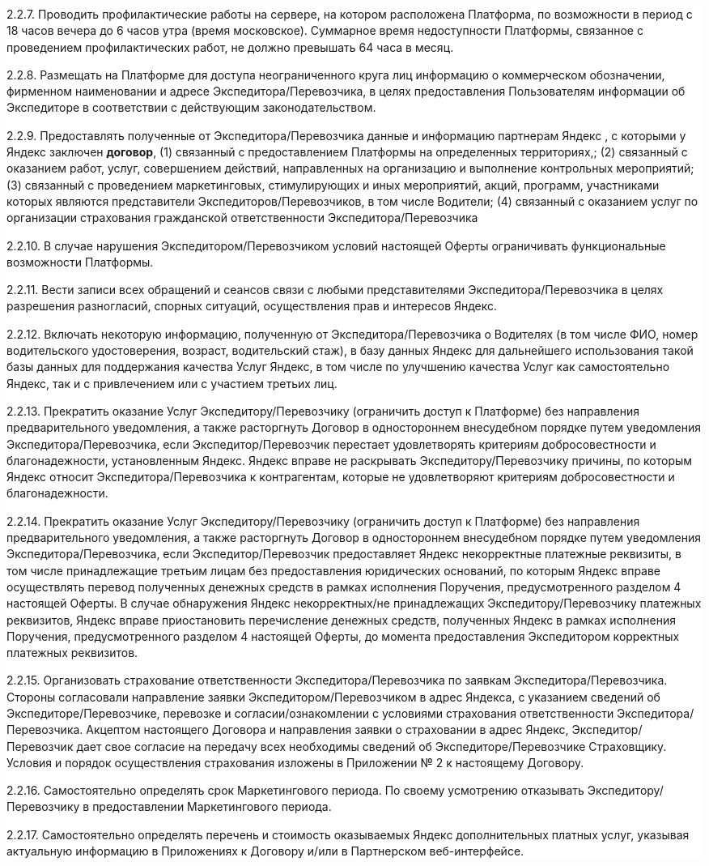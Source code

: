  2\.2\.7\. Проводить профилактические работы на сервере, на котором расположена Платформа, по возможности в период с 18 часов вечера до 6 часов утра (время московское). Суммарное время недоступности Платформы, связанное с проведением профилактических работ, не должно превышать 64 часа в месяц.

 2\.2\.8\. Размещать на Платформе для доступа неограниченного круга лиц информацию о коммерческом обозначении, фирменном наименовании и адресе Экспедитора/Перевозчика, в целях предоставления Пользователям информации об Экспедиторе в соответствии с действующим законодательством.

 2\.2\.9\. Предоставлять полученные от Экспедитора/Перевозчика данные и информацию партнерам Яндекс , с которыми у Яндекс заключен **договор**, (1\) связанный с предоставлением Платформы на определенных территориях,; (2\) связанный с оказанием работ, услуг, совершением действий, направленных на организацию и выполнение контрольных мероприятий; (3\) связанный с проведением маркетинговых, стимулирующих и иных мероприятий, акций, программ, участниками которых являются представители Экспедиторов/Перевозчиков, в том числе Водители; (4\) связанный с оказанием услуг по организации страхования гражданской ответственности Экспедитора/Перевозчика

 2\.2\.10\. В случае нарушения Экспедитором/Перевозчиком условий настоящей Оферты ограничивать функциональные возможности Платформы.

 2\.2\.11\. Вести записи всех обращений и сеансов связи с любыми представителями Экспедитора/Перевозчика в целях разрешения разногласий, спорных ситуаций, осуществления прав и интересов Яндекс.

 2\.2\.12\. Включать некоторую информацию, полученную от Экспедитора/Перевозчика о Водителях (в том числе ФИО, номер водительского удостоверения, возраст, водительский стаж), в базу данных Яндекс для дальнейшего использования такой базы данных для поддержания качества Услуг Яндекс, в том числе по улучшению качества Услуг как самостоятельно Яндекс, так и с привлечением или с участием третьих лиц.

 2\.2\.13\. Прекратить оказание Услуг Экспедитору/Перевозчику (ограничить доступ к Платформе) без направления предварительного уведомления, а также расторгнуть Договор в одностороннем внесудебном порядке путем уведомления Экспедитора/Перевозчика, если Экспедитор/Перевозчик перестает удовлетворять критериям добросовестности и благонадежности, установленным Яндекс. Яндекс вправе не раскрывать Экспедитору/Перевозчику причины, по которым Яндекс относит Экспедитора/Перевозчика к контрагентам, которые не удовлетворяют критериям добросовестности и благонадежности.

 2\.2\.14\. Прекратить оказание Услуг Экспедитору/Перевозчику (ограничить доступ к Платформе) без направления предварительного уведомления, а также расторгнуть Договор в одностороннем внесудебном порядке путем уведомления Экспедитора/Перевозчика, если Экспедитор/Перевозчик предоставляет Яндекс некорректные платежные реквизиты, в том числе принадлежащие третьим лицам без предоставления юридических оснований, по которым Яндекс вправе осуществлять перевод полученных денежных средств в рамках исполнения Поручения, предусмотренного разделом 4 настоящей Оферты. В случае обнаружения Яндекс некорректных/не принадлежащих Экспедитору/Перевозчику платежных реквизитов, Яндекс вправе приостановить перечисление денежных средств, полученных Яндекс в рамках исполнения Поручения, предусмотренного разделом 4 настоящей Оферты, до момента предоставления Экспедитором корректных платежных реквизитов.

 2\.2\.15\. Организовать страхование ответственности Экспедитора/Перевозчика по заявкам Экспедитора/Перевозчика. Стороны согласовали направление заявки Экспедитором/Перевозчиком в адрес Яндекса, с указанием сведений об Экспедиторе/Перевозчике, перевозке и согласии/ознакомлении с условиями страхования ответственности Экспедитора/Перевозчика. Акцептом настоящего Договора и направления заявки о страховании в адрес Яндекс, Экспедитор/Перевозчик дает свое согласие на передачу всех необходимы сведений об Экспедиторе/Перевозчике Страховщику. Условия и порядок осуществления страхования изложены в Приложении № 2 к настоящему Договору. 

 2\.2\.16\. Самостоятельно определять срок Маркетингового периода. По своему усмотрению отказывать Экспедитору/Перевозчику в предоставлении Маркетингового периода.

 2\.2\.17\. Самостоятельно определять перечень и стоимость оказываемых Яндекс дополнительных платных услуг, указывая актуальную информацию в Приложениях к Договору и/или в Партнерском веб\-интерфейсе.
